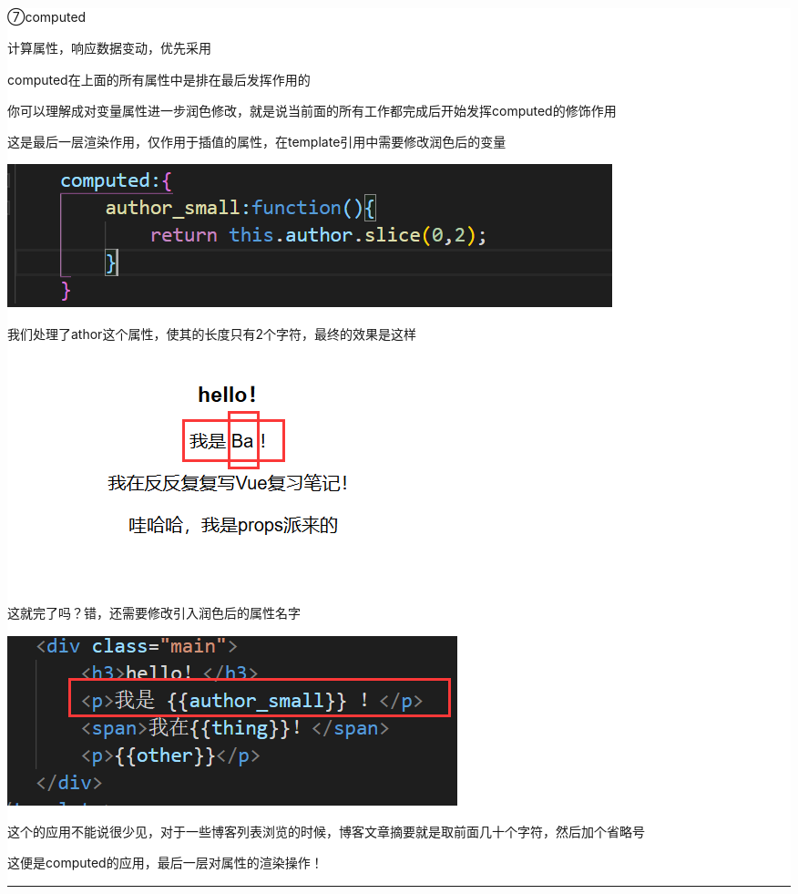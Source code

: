 
⑦computed

计算属性，响应数据变动，优先采用

computed在上面的所有属性中是排在最后发挥作用的

你可以理解成对变量属性进一步润色修改，就是说当前面的所有工作都完成后开始发挥computed的修饰作用

这是最后一层渲染作用，仅作用于插值的属性，在template引用中需要修改润色后的变量

![1557849703629](assets/1557849703629.png)

我们处理了athor这个属性，使其的长度只有2个字符，最终的效果是这样

![1557849738451](assets/1557849738451.png)

这就完了吗？错，还需要修改引入润色后的属性名字

![1557849766923](assets/1557849766923.png)

这个的应用不能说很少见，对于一些博客列表浏览的时候，博客文章摘要就是取前面几十个字符，然后加个省略号

这便是computed的应用，最后一层对属性的渲染操作！

---